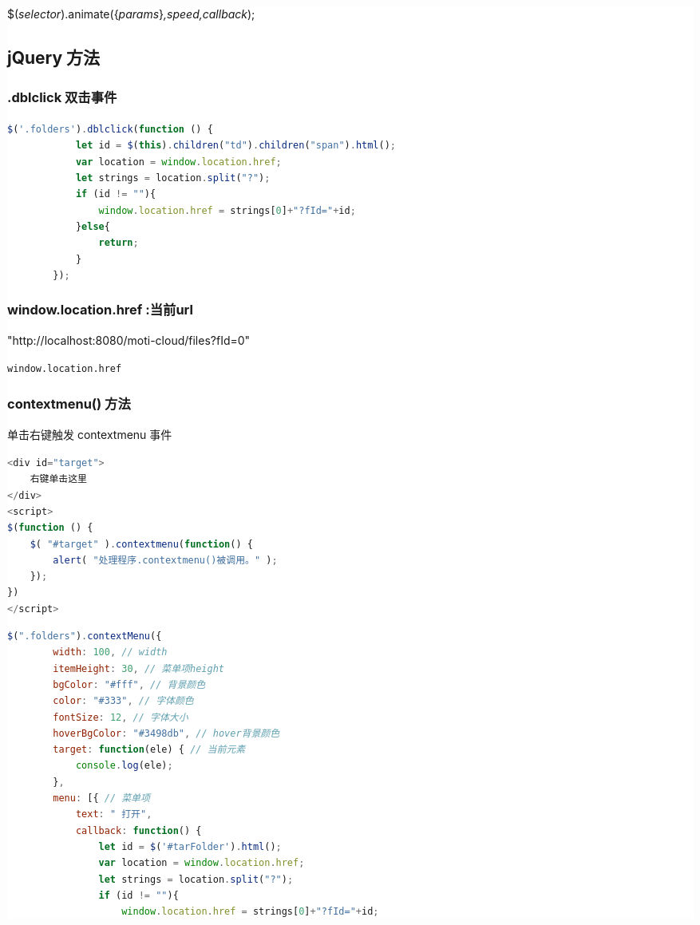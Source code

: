 $(*selector*).animate({*params*}*,speed,callback*);



## jQuery 方法



### .dblclick 双击事件

```js
$('.folders').dblclick(function () {
			let id = $(this).children("td").children("span").html();
			var location = window.location.href;
			let strings = location.split("?");
			if (id != ""){
				window.location.href = strings[0]+"?fId="+id;
			}else{
				return;
			}
		});
```

### window.location.href :当前url

"http://localhost:8080/moti-cloud/files?fId=0"

```
window.location.href
```



### contextmenu() 方法

单击右键触发 contextmenu 事件

```js
<div id="target">
    右键单击这里
</div>
<script>
$(function () { 
    $( "#target" ).contextmenu(function() {
        alert( "处理程序.contextmenu()被调用。" );
    });
})
</script>
```

```js
$(".folders").contextMenu({
		width: 100, // width
		itemHeight: 30, // 菜单项height
		bgColor: "#fff", // 背景颜色
		color: "#333", // 字体颜色
		fontSize: 12, // 字体大小
		hoverBgColor: "#3498db", // hover背景颜色
		target: function(ele) { // 当前元素
			console.log(ele);
		},
		menu: [{ // 菜单项
			text: " 打开",
			callback: function() {
				let id = $('#tarFolder').html();
				var location = window.location.href;
				let strings = location.split("?");
				if (id != ""){
					window.location.href = strings[0]+"?fId="+id;
```